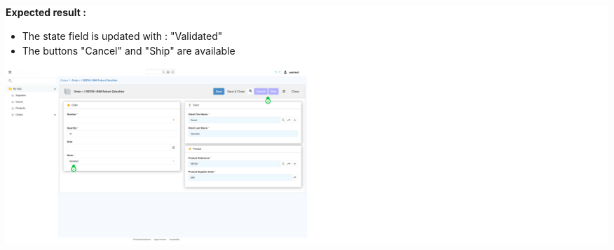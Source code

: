 
<div class="success">
    <b>Expected result :</b>
    <ul>
        <li>The state field is updated with : "Validated"</li>
        <li>The buttons "Cancel" and "Ship" are available</li>
    </ul>
    <img src="success-state.png" alt="logon" width="50%"/>
</div>


